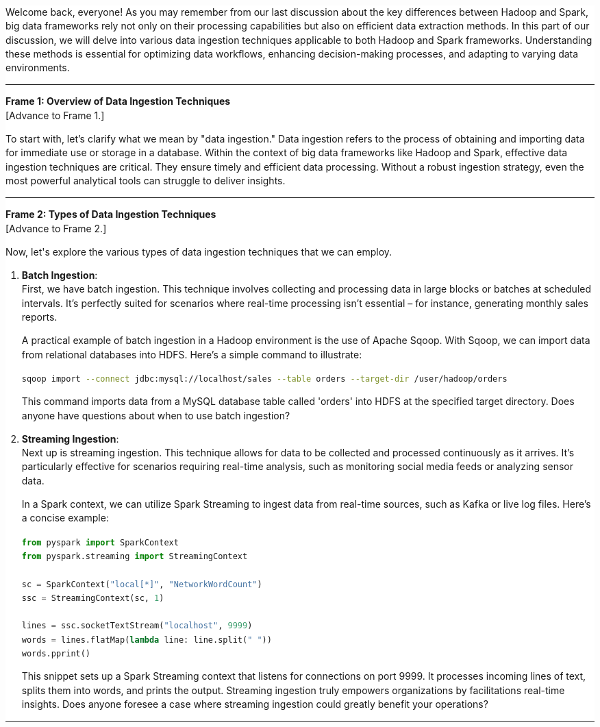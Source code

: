 Welcome back, everyone! As you may remember from our last discussion about the key differences between Hadoop and Spark, big data frameworks rely not only on their processing capabilities but also on efficient data extraction methods. In this part of our discussion, we will delve into various data ingestion techniques applicable to both Hadoop and Spark frameworks. Understanding these methods is essential for optimizing data workflows, enhancing decision-making processes, and adapting to varying data environments.

---

**Frame 1: Overview of Data Ingestion Techniques**  
[Advance to Frame 1.]  

To start with, let’s clarify what we mean by "data ingestion." Data ingestion refers to the process of obtaining and importing data for immediate use or storage in a database. Within the context of big data frameworks like Hadoop and Spark, effective data ingestion techniques are critical. They ensure timely and efficient data processing. Without a robust ingestion strategy, even the most powerful analytical tools can struggle to deliver insights.

---

**Frame 2: Types of Data Ingestion Techniques**  
[Advance to Frame 2.]  

Now, let's explore the various types of data ingestion techniques that we can employ.

1. **Batch Ingestion**:  
   First, we have batch ingestion. This technique involves collecting and processing data in large blocks or batches at scheduled intervals. It’s perfectly suited for scenarios where real-time processing isn’t essential – for instance, generating monthly sales reports. 
   
   A practical example of batch ingestion in a Hadoop environment is the use of Apache Sqoop. With Sqoop, we can import data from relational databases into HDFS. Here’s a simple command to illustrate:
   ```bash
   sqoop import --connect jdbc:mysql://localhost/sales --table orders --target-dir /user/hadoop/orders
   ```
   This command imports data from a MySQL database table called 'orders' into HDFS at the specified target directory. Does anyone have questions about when to use batch ingestion?

2. **Streaming Ingestion**:  
   Next up is streaming ingestion. This technique allows for data to be collected and processed continuously as it arrives. It’s particularly effective for scenarios requiring real-time analysis, such as monitoring social media feeds or analyzing sensor data. 

   In a Spark context, we can utilize Spark Streaming to ingest data from real-time sources, such as Kafka or live log files. Here’s a concise example:
   ```python
   from pyspark import SparkContext
   from pyspark.streaming import StreamingContext
   
   sc = SparkContext("local[*]", "NetworkWordCount")
   ssc = StreamingContext(sc, 1)
   
   lines = ssc.socketTextStream("localhost", 9999)
   words = lines.flatMap(lambda line: line.split(" "))
   words.pprint()
   ```
   This snippet sets up a Spark Streaming context that listens for connections on port 9999. It processes incoming lines of text, splits them into words, and prints the output. Streaming ingestion truly empowers organizations by facilitations real-time insights. Does anyone foresee a case where streaming ingestion could greatly benefit your operations?

---